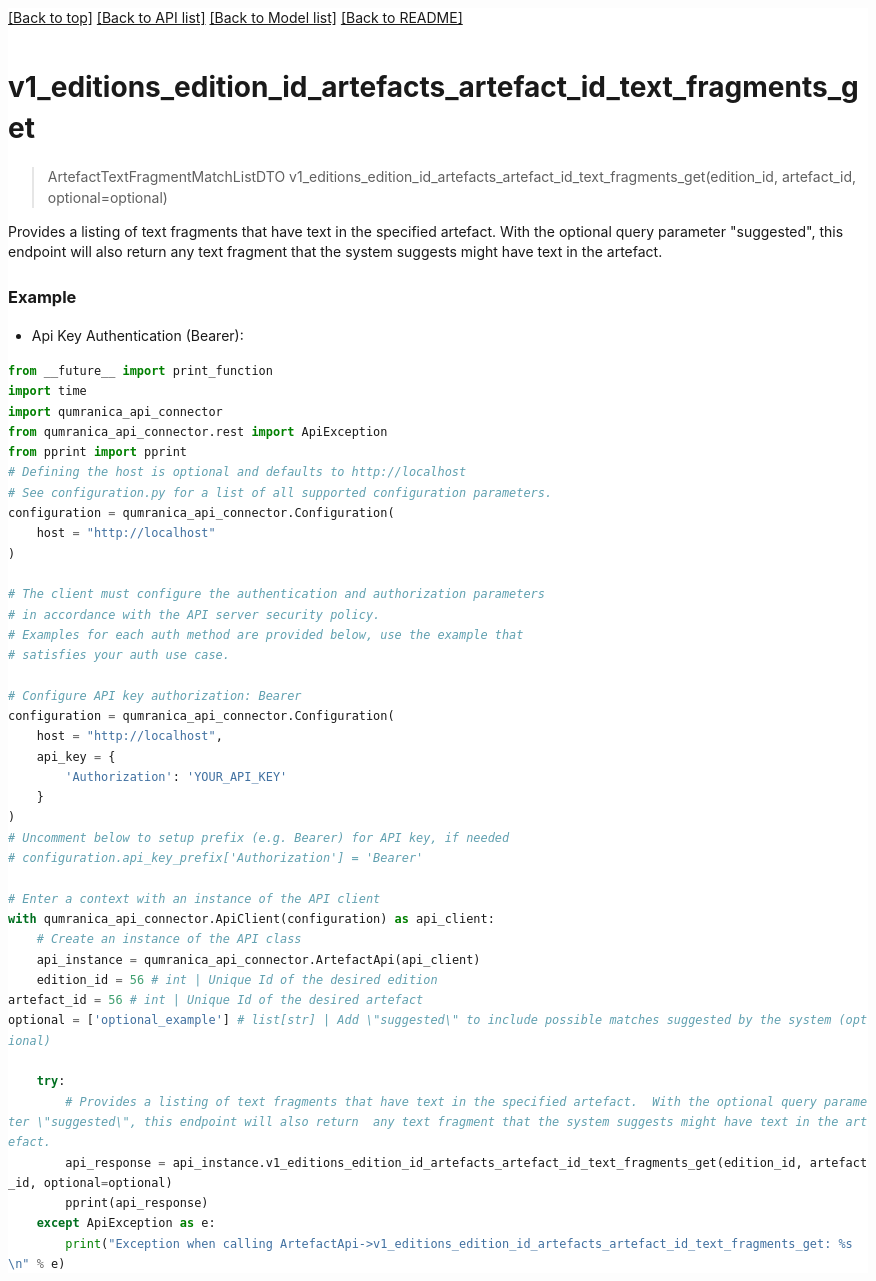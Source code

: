 [[Back to top]](#) [[Back to API list]](../README.md#documentation-for-api-endpoints) [[Back to Model list]](../README.md#documentation-for-models) [[Back to README]](../README.md)

# **v1_editions_edition_id_artefacts_artefact_id_text_fragments_get**
> ArtefactTextFragmentMatchListDTO v1_editions_edition_id_artefacts_artefact_id_text_fragments_get(edition_id, artefact_id, optional=optional)

Provides a listing of text fragments that have text in the specified artefact.  With the optional query parameter \"suggested\", this endpoint will also return  any text fragment that the system suggests might have text in the artefact.

### Example

* Api Key Authentication (Bearer):
```python
from __future__ import print_function
import time
import qumranica_api_connector
from qumranica_api_connector.rest import ApiException
from pprint import pprint
# Defining the host is optional and defaults to http://localhost
# See configuration.py for a list of all supported configuration parameters.
configuration = qumranica_api_connector.Configuration(
    host = "http://localhost"
)

# The client must configure the authentication and authorization parameters
# in accordance with the API server security policy.
# Examples for each auth method are provided below, use the example that
# satisfies your auth use case.

# Configure API key authorization: Bearer
configuration = qumranica_api_connector.Configuration(
    host = "http://localhost",
    api_key = {
        'Authorization': 'YOUR_API_KEY'
    }
)
# Uncomment below to setup prefix (e.g. Bearer) for API key, if needed
# configuration.api_key_prefix['Authorization'] = 'Bearer'

# Enter a context with an instance of the API client
with qumranica_api_connector.ApiClient(configuration) as api_client:
    # Create an instance of the API class
    api_instance = qumranica_api_connector.ArtefactApi(api_client)
    edition_id = 56 # int | Unique Id of the desired edition
artefact_id = 56 # int | Unique Id of the desired artefact
optional = ['optional_example'] # list[str] | Add \"suggested\" to include possible matches suggested by the system (optional)

    try:
        # Provides a listing of text fragments that have text in the specified artefact.  With the optional query parameter \"suggested\", this endpoint will also return  any text fragment that the system suggests might have text in the artefact.
        api_response = api_instance.v1_editions_edition_id_artefacts_artefact_id_text_fragments_get(edition_id, artefact_id, optional=optional)
        pprint(api_response)
    except ApiException as e:
        print("Exception when calling ArtefactApi->v1_editions_edition_id_artefacts_artefact_id_text_fragments_get: %s\n" % e)
```
